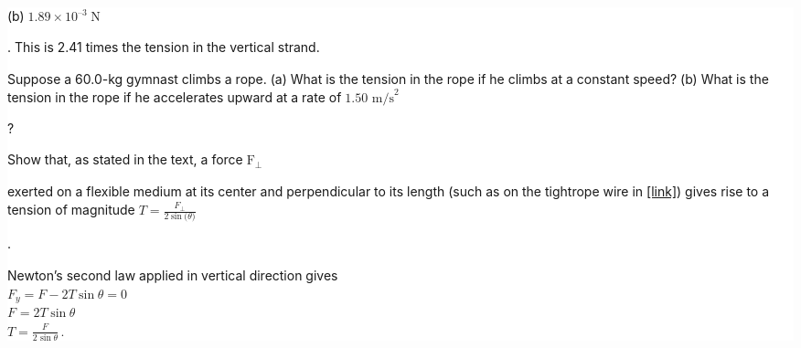 (b) <math xmlns="http://www.w3.org/1998/Math/MathML"><semantics><mrow><mrow><mrow><mn>1</mn><mtext>.</mtext><mrow><mtext>89</mtext><mo stretchy="false">×</mo><msup><mtext>10</mtext><mrow><mn>–3</mn></mrow></msup></mrow><mspace width="0.25em" /><mtext> N</mtext></mrow></mrow><mrow /></mrow><annotation encoding="StarMath 5.0"> size 12{1 "." "89" times "10" rSup { size 8{"–3"} } " N"} {}</annotation></semantics></math>

 . This is 2.41 times the tension in the vertical strand.

</div>
</div>

<div data-type="exercise" data-element-type="problem-exercises">
<div data-type="problem" markdown="1">
Suppose a 60.0-kg gymnast climbs a rope. (a) What is the tension in the rope if he climbs at a constant speed? (b) What is the tension in the rope if he accelerates upward at a rate of <math xmlns="http://www.w3.org/1998/Math/MathML"><semantics><mrow><mrow><mrow><mn>1</mn><mtext>.</mtext><msup><mtext>50 m/s</mtext><mrow><mn>2</mn></mrow></msup></mrow></mrow><mrow /></mrow><annotation encoding="StarMath 5.0"> size 12{1 "." "50 m/s" rSup { size 8{2} } } {}</annotation></semantics></math>

?

</div>
</div>

<div data-type="exercise" data-element-type="problem-exercises">
<div data-type="problem" markdown="1">
Show that, as stated in the text, a force <math xmlns="http://www.w3.org/1998/Math/MathML"><semantics><mrow><mrow><msub><mtext mathvariant="bold">F</mtext><mrow><mo>⊥</mo></mrow></msub></mrow><mrow /></mrow><annotation encoding="StarMath 5.0"> size 12{F rSub { size 8{ ortho } } } {}</annotation></semantics></math>

 exerted on a flexible medium at its center and perpendicular to its length (such as on the tightrope wire in [[link]](#import-auto-id2091042)) gives rise to a tension of magnitude <math xmlns="http://www.w3.org/1998/Math/MathML"><semantics><mrow><mrow><mrow><mi>T</mi><mo stretchy="false">=</mo><mfrac><msub><mi>F</mi><mrow><mo>⊥</mo></mrow></msub><mrow><mn>2</mn><mspace width="0.25em" /><mtext>sin</mtext><mspace width="0.25em" /><mo stretchy="false">(</mo><mi>θ</mi><mo stretchy="false">)</mo></mrow></mfrac></mrow></mrow><mrow /></mrow><annotation encoding="StarMath 5.0"> size 12{T= { {F rSub { size 8{ ortho } } } over {2"sin" \( θ \) } } } {}</annotation></semantics></math>

.

</div>
<div data-type="solution" markdown="1">
Newton’s second law applied in vertical direction gives

<div data-type="equation" id="eip-id572267">
<math xmlns="http://www.w3.org/1998/Math/MathML"><semantics><mrow><mrow><mrow><mrow><msub><mi>F</mi><mrow><mi>y</mi></mrow></msub><mo stretchy="false">=</mo><mrow><mi>F</mi><mo stretchy="false">−</mo><mn>2</mn><mi>T</mi></mrow><mspace width="0.25em" /></mrow><mtext> sin </mtext><mspace width="0.25em" /><mrow><mi>θ</mi><mo stretchy="false">=</mo><mn>0</mn></mrow></mrow></mrow><mrow /></mrow><annotation encoding="StarMath 5.0"> size 12{F rSub { size 8{y} } =F - 2T" sin "θ=0} {}</annotation></semantics></math>
</div>
<div data-type="equation" id="eip-id1779725">
<math xmlns="http://www.w3.org/1998/Math/MathML"> <semantics> <mrow> <mrow> <mrow> <mrow> <msub> <mi>F</mi> <mrow> <mrow /> </mrow> </msub> <mo stretchy="false">=</mo> <mn>2</mn><mi>T</mi><mspace width="0.25em" /> </mrow> <mtext> sin </mtext><mspace width="0.25em" /> <mi>θ</mi> </mrow> </mrow> <mrow /> </mrow> <annotation encoding="StarMath 5.0"> size 12{F rSub { size 8{ ortho } } =2"T sin "θ} {}</annotation> </semantics> </math>
</div>
<div data-type="equation" id="eip-id1533937">
<math xmlns="http://www.w3.org/1998/Math/MathML"> <semantics> <mrow> <mrow> <mrow> <mi>T</mi> <mo stretchy="false">=</mo> <mfrac> <msub> <mi>F</mi> <mrow> <mrow /> </mrow> </msub> <mrow> <mtext>2 sin </mtext><mspace width="0.25em" /> <mi>θ</mi> </mrow> </mfrac> </mrow> </mrow> <mrow /> </mrow> <annotation encoding="StarMath 5.0"> size 12{T= { {F rSub { size 8{ ortho } } } over {"2 sin "θ} } } {}</annotation> </semantics> <mo>.</mo> </math>
</div>
</div>